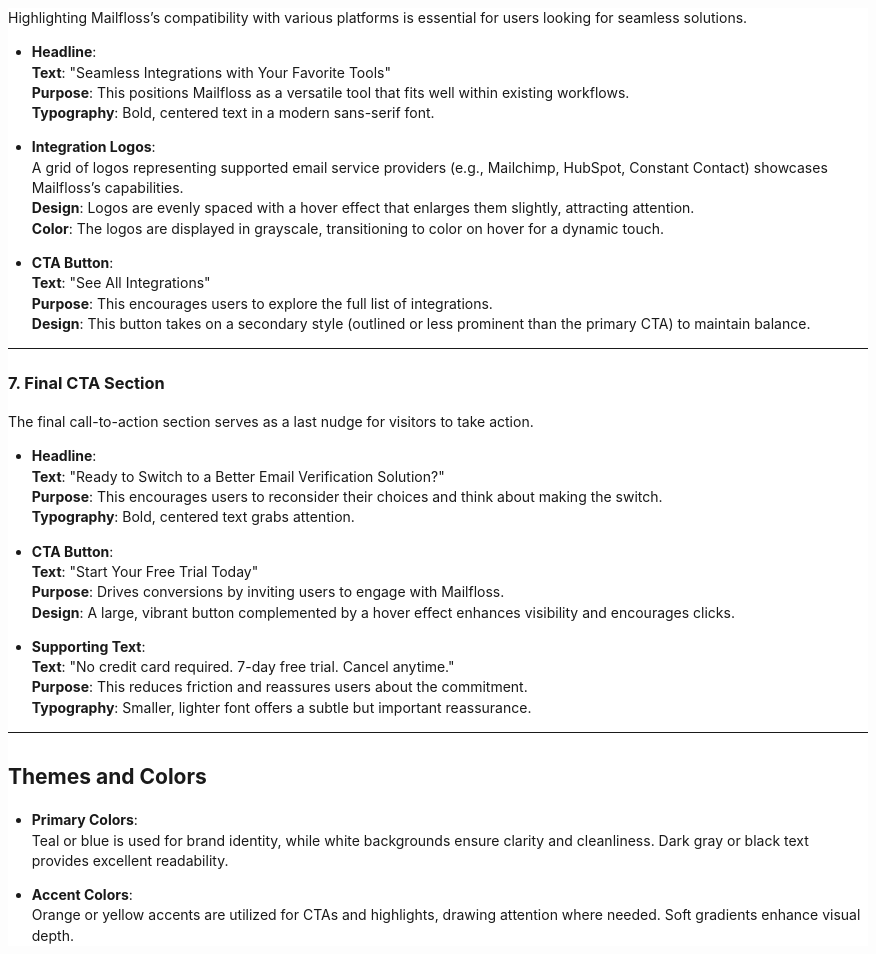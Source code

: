 Highlighting Mailfloss’s compatibility with various platforms is essential for users looking for seamless solutions.

- **Headline**:  
  **Text**: "Seamless Integrations with Your Favorite Tools"  
  **Purpose**: This positions Mailfloss as a versatile tool that fits well within existing workflows.  
  **Typography**: Bold, centered text in a modern sans-serif font.

- **Integration Logos**:  
  A grid of logos representing supported email service providers (e.g., Mailchimp, HubSpot, Constant Contact) showcases Mailfloss’s capabilities.  
  **Design**: Logos are evenly spaced with a hover effect that enlarges them slightly, attracting attention.  
  **Color**: The logos are displayed in grayscale, transitioning to color on hover for a dynamic touch.

- **CTA Button**:  
  **Text**: "See All Integrations"  
  **Purpose**: This encourages users to explore the full list of integrations.  
  **Design**: This button takes on a secondary style (outlined or less prominent than the primary CTA) to maintain balance.

---

### **7. Final CTA Section**

The final call-to-action section serves as a last nudge for visitors to take action.

- **Headline**:  
  **Text**: "Ready to Switch to a Better Email Verification Solution?"  
  **Purpose**: This encourages users to reconsider their choices and think about making the switch.  
  **Typography**: Bold, centered text grabs attention.

- **CTA Button**:  
  **Text**: "Start Your Free Trial Today"  
  **Purpose**: Drives conversions by inviting users to engage with Mailfloss.  
  **Design**: A large, vibrant button complemented by a hover effect enhances visibility and encourages clicks.

- **Supporting Text**:  
  **Text**: "No credit card required. 7-day free trial. Cancel anytime."  
  **Purpose**: This reduces friction and reassures users about the commitment.  
  **Typography**: Smaller, lighter font offers a subtle but important reassurance.

---

## Themes and Colors

- **Primary Colors**:  
  Teal or blue is used for brand identity, while white backgrounds ensure clarity and cleanliness. Dark gray or black text provides excellent readability.

- **Accent Colors**:  
  Orange or yellow accents are utilized for CTAs and highlights, drawing attention where needed. Soft gradients enhance visual depth.
